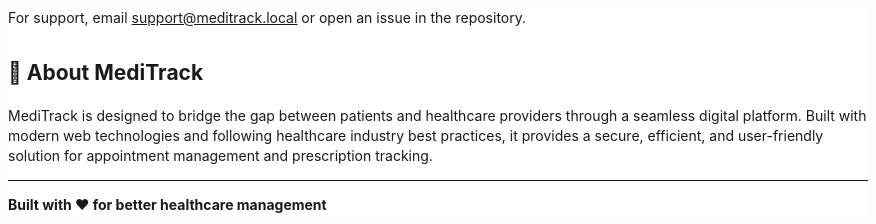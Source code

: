 For support, email support@meditrack.local or open an issue in the repository.

## 🏥 About MediTrack

MediTrack is designed to bridge the gap between patients and healthcare providers through a seamless digital platform. Built with modern web technologies and following healthcare industry best practices, it provides a secure, efficient, and user-friendly solution for appointment management and prescription tracking.

---

**Built with ❤️ for better healthcare management**